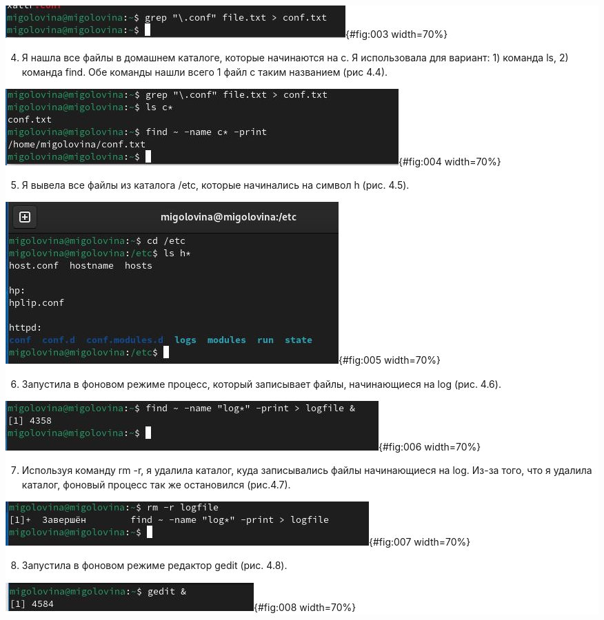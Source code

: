 ![Запись в файл conf.txt](image/3.JPG){#fig:003 width=70%}

4. Я нашла все файлы в домашнем каталоге, которые начинаются на с. Я использовала для вариант: 1) команда ls, 2) команда find. Обе команды нашли всего 1 файл с таким названием (рис 4.4).

![Поиск файлов на с](image/4.JPG){#fig:004 width=70%}

5. Я вывела все файлы из каталога /etc, которые начинались на символ h (рис. 4.5).

![Вывод файлов на h](image/5.JPG){#fig:005 width=70%}

6. Запустила в фоновом режиме процесс, который записывает файлы, начинающиеся на log (рис. 4.6).

![Запуск фонового процесса](image/6.JPG){#fig:006 width=70%}

7. Используя команду rm -r, я удалила каталог, куда записывались файлы начинающиеся на log. Из-за того, что я удалила каталог, фоновый процесс так же остановился (рис.4.7).

![Удаление каталога logfile](image/7.JPG){#fig:007 width=70%}

8. Запустила в фоновом режиме редактор gedit (рис. 4.8).

![Запуск фонового редактора gedit](image/8.JPG){#fig:008 width=70%}
